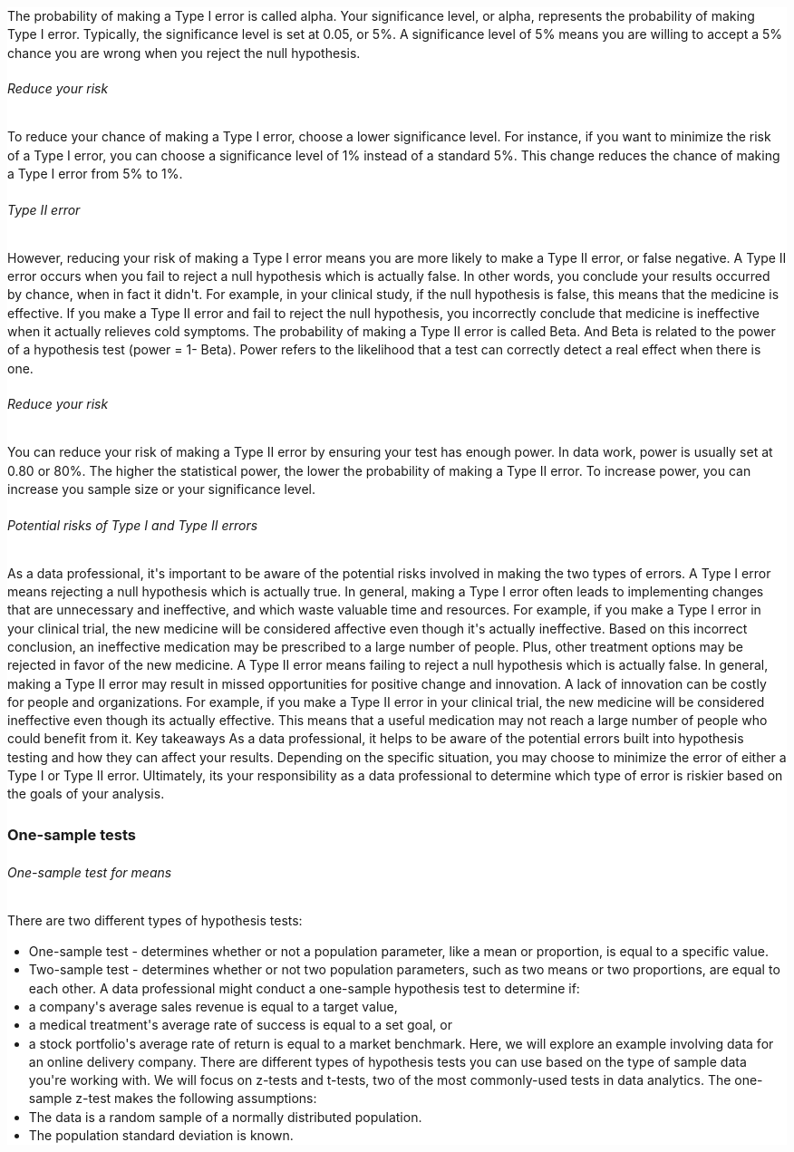 The probability of making a Type I error is called alpha. Your significance level, or alpha, represents the probability of making Type I error. Typically, the significance level is set at 0.05, or 5%. A significance level of 5% means you are willing to accept a 5% chance you are wrong when you reject the null hypothesis.
###### Reduce your risk
To reduce your chance of making a Type I error, choose a lower significance level.
For instance, if you want to minimize the risk of a Type I error, you can choose a significance level of 1% instead of a standard 5%. This change reduces the chance of making a Type I error from 5% to 1%.
###### Type II error
However, reducing your risk of making a Type I error means you are more likely to make a Type II error, or false negative. A Type II error occurs when you fail to reject a null hypothesis which is actually false. In other words, you conclude your results occurred by chance, when in fact it didn't.
For example, in your clinical study, if the null hypothesis is false, this means that the medicine is effective. If you make a Type II error and fail to reject the null hypothesis, you incorrectly conclude that medicine is ineffective when it actually relieves cold symptoms.
The probability of making a Type II error is called Beta. And Beta is related to the power of a hypothesis test (power = 1- Beta). Power refers to the likelihood that a test can correctly detect a real effect when there is one.
###### Reduce your risk
You can reduce your risk of making a Type II error by ensuring your test has enough power. In data work, power is usually set at 0.80 or 80%. The higher the statistical power, the lower the probability of making a Type II error. To increase power, you can increase you sample size or your significance level.
###### Potential risks of Type I and Type II errors
As a data professional, it's important to be aware of the potential risks involved in making the two types of errors.
A Type I error means rejecting a null hypothesis which is actually true. In general, making a Type I error often leads to implementing changes that are unnecessary and ineffective, and which waste valuable time and resources.
For example, if you make a Type I error in your clinical trial, the new medicine will be considered affective even though it's actually ineffective. Based on this incorrect conclusion, an ineffective medication may be prescribed to a large number of people. Plus, other treatment options may be rejected in favor of the new medicine.
A Type II error means failing to reject a null hypothesis which is actually false. In general, making a Type II error may result in missed opportunities for positive change and innovation. A lack of innovation can be costly for people and organizations.
For example, if you make a Type II error in your clinical trial, the new medicine will be considered ineffective even though its actually effective. This means that a useful medication may not reach a large number of people who could benefit from it.
Key takeaways
As a data professional, it helps to be aware of the potential errors built into hypothesis testing and how they can affect your results. Depending on the specific situation, you may choose to minimize the error of either a Type I or Type II error. Ultimately, its your responsibility as a data professional to determine which type of error is riskier based on the goals of your analysis.
### One-sample tests
###### One-sample test for means
There are two different types of hypothesis tests:
- One-sample test - determines whether or not a population parameter, like a mean or proportion, is equal to a specific value.
- Two-sample test - determines whether or not two population parameters, such as two means or two proportions, are equal to each other. 
A data professional might conduct a one-sample hypothesis test to determine if:
- a company's average sales revenue is equal to a target value, 
- a medical treatment's average rate of success is equal to a set goal, or 
- a stock portfolio's average rate of return is equal to a market benchmark.
Here, we will explore an example involving data for an online delivery company. There are different types of hypothesis tests you can use based on the type of sample data you're working with. We will focus on z-tests and t-tests, two of the most commonly-used tests in data analytics. 
The one-sample z-test makes the following assumptions:
- The data is a random sample of a normally distributed population.
- The population standard deviation is known.